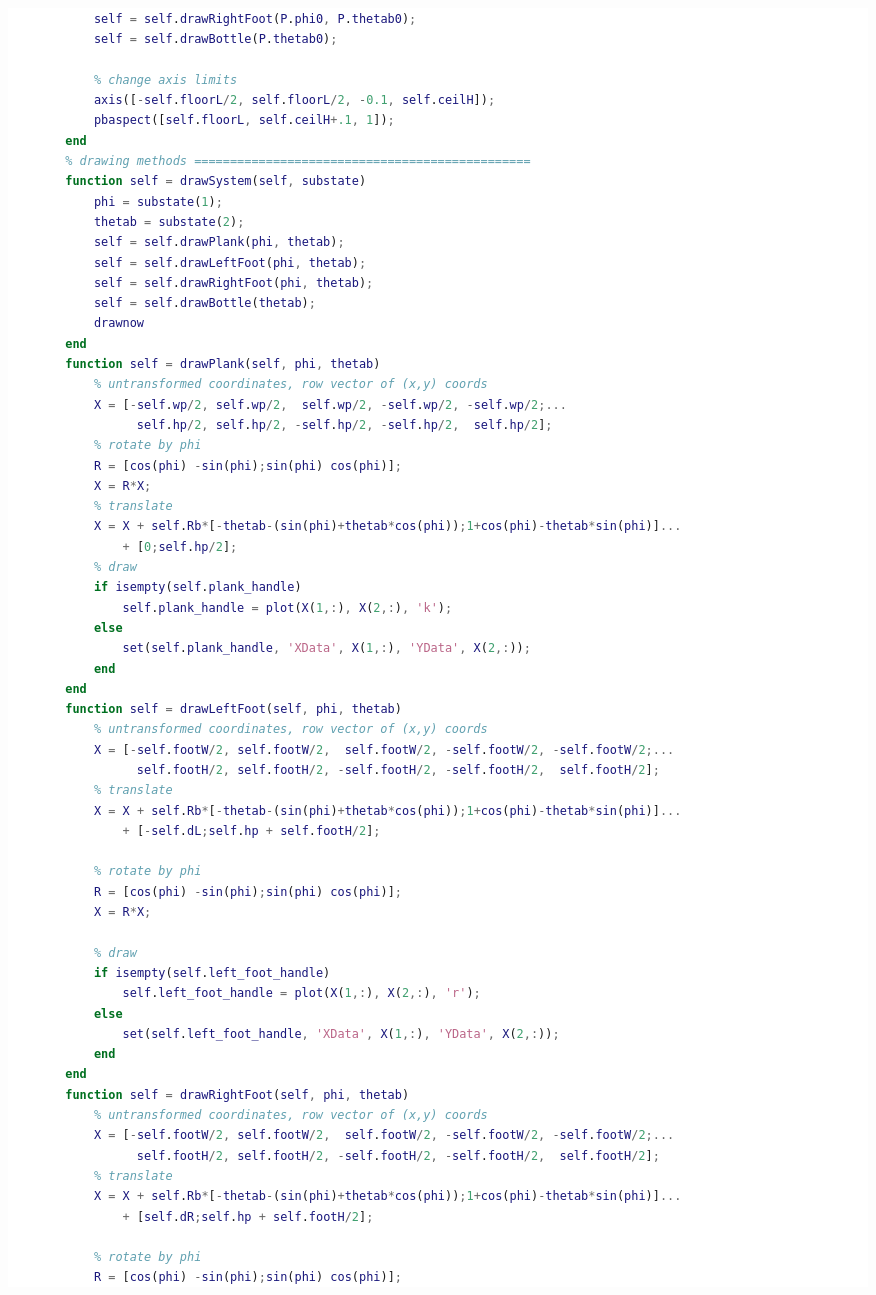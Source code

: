 ```matlab
            self = self.drawRightFoot(P.phi0, P.thetab0);
            self = self.drawBottle(P.thetab0);

            % change axis limits
            axis([-self.floorL/2, self.floorL/2, -0.1, self.ceilH]);
            pbaspect([self.floorL, self.ceilH+.1, 1]);
        end
        % drawing methods ===============================================
        function self = drawSystem(self, substate)
            phi = substate(1);
            thetab = substate(2);
            self = self.drawPlank(phi, thetab);
            self = self.drawLeftFoot(phi, thetab);
            self = self.drawRightFoot(phi, thetab);
            self = self.drawBottle(thetab);
            drawnow
        end
        function self = drawPlank(self, phi, thetab)
            % untransformed coordinates, row vector of (x,y) coords
            X = [-self.wp/2, self.wp/2,  self.wp/2, -self.wp/2, -self.wp/2;...
                  self.hp/2, self.hp/2, -self.hp/2, -self.hp/2,  self.hp/2];
            % rotate by phi
            R = [cos(phi) -sin(phi);sin(phi) cos(phi)];
            X = R*X;
            % translate
            X = X + self.Rb*[-thetab-(sin(phi)+thetab*cos(phi));1+cos(phi)-thetab*sin(phi)]...
                + [0;self.hp/2];
            % draw
            if isempty(self.plank_handle)
                self.plank_handle = plot(X(1,:), X(2,:), 'k');
            else
                set(self.plank_handle, 'XData', X(1,:), 'YData', X(2,:));
            end
        end
        function self = drawLeftFoot(self, phi, thetab)
            % untransformed coordinates, row vector of (x,y) coords
            X = [-self.footW/2, self.footW/2,  self.footW/2, -self.footW/2, -self.footW/2;...
                  self.footH/2, self.footH/2, -self.footH/2, -self.footH/2,  self.footH/2];
            % translate
            X = X + self.Rb*[-thetab-(sin(phi)+thetab*cos(phi));1+cos(phi)-thetab*sin(phi)]...
                + [-self.dL;self.hp + self.footH/2];

            % rotate by phi
            R = [cos(phi) -sin(phi);sin(phi) cos(phi)];
            X = R*X;

            % draw
            if isempty(self.left_foot_handle)
                self.left_foot_handle = plot(X(1,:), X(2,:), 'r');
            else
                set(self.left_foot_handle, 'XData', X(1,:), 'YData', X(2,:));
            end
        end
        function self = drawRightFoot(self, phi, thetab)
            % untransformed coordinates, row vector of (x,y) coords
            X = [-self.footW/2, self.footW/2,  self.footW/2, -self.footW/2, -self.footW/2;...
                  self.footH/2, self.footH/2, -self.footH/2, -self.footH/2,  self.footH/2];
            % translate
            X = X + self.Rb*[-thetab-(sin(phi)+thetab*cos(phi));1+cos(phi)-thetab*sin(phi)]...
                + [self.dR;self.hp + self.footH/2];

            % rotate by phi
            R = [cos(phi) -sin(phi);sin(phi) cos(phi)];
```